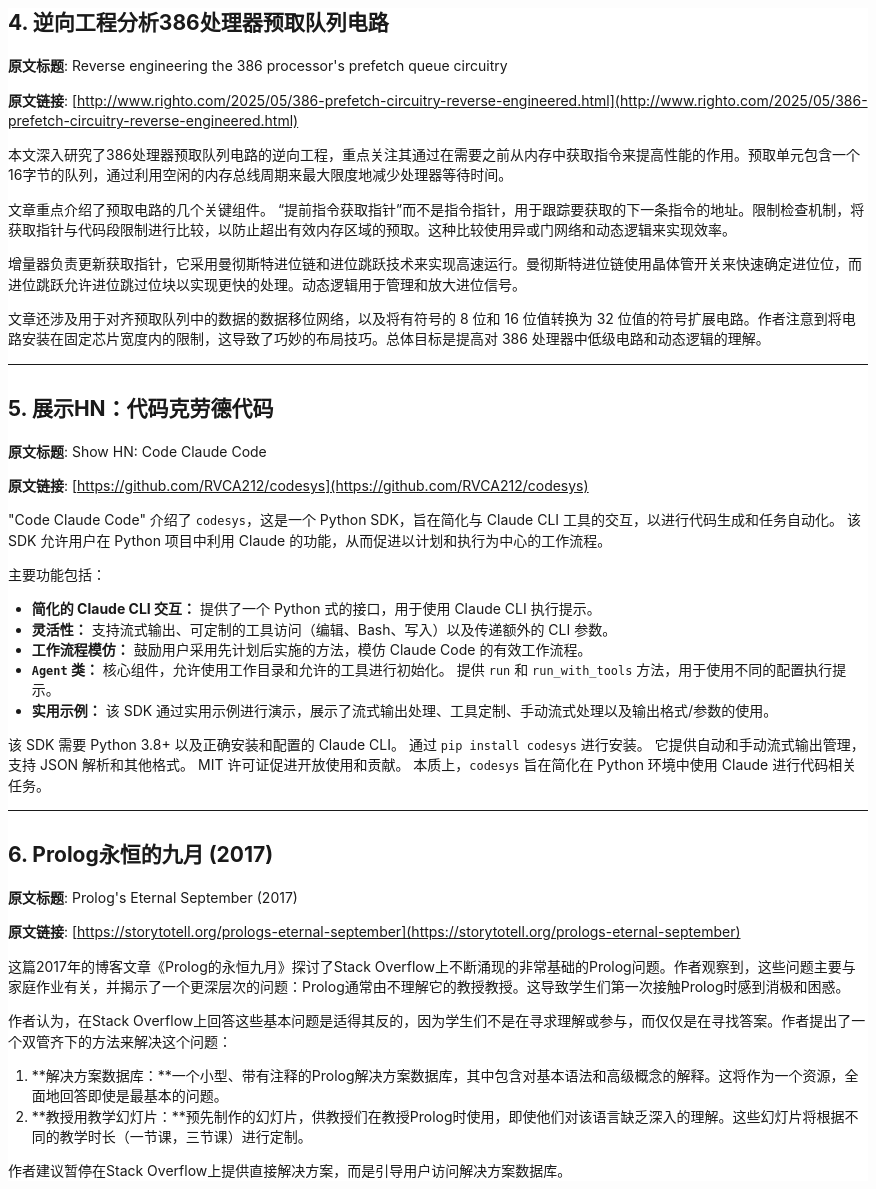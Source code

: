 
## 4. 逆向工程分析386处理器预取队列电路

**原文标题**: Reverse engineering the 386 processor's prefetch queue circuitry

**原文链接**: [http://www.righto.com/2025/05/386-prefetch-circuitry-reverse-engineered.html](http://www.righto.com/2025/05/386-prefetch-circuitry-reverse-engineered.html)

本文深入研究了386处理器预取队列电路的逆向工程，重点关注其通过在需要之前从内存中获取指令来提高性能的作用。预取单元包含一个16字节的队列，通过利用空闲的内存总线周期来最大限度地减少处理器等待时间。

文章重点介绍了预取电路的几个关键组件。 “提前指令获取指针”而不是指令指针，用于跟踪要获取的下一条指令的地址。限制检查机制，将获取指针与代码段限制进行比较，以防止超出有效内存区域的预取。这种比较使用异或门网络和动态逻辑来实现效率。

增量器负责更新获取指针，它采用曼彻斯特进位链和进位跳跃技术来实现高速运行。曼彻斯特进位链使用晶体管开关来快速确定进位位，而进位跳跃允许进位跳过位块以实现更快的处理。动态逻辑用于管理和放大进位信号。

文章还涉及用于对齐预取队列中的数据的数据移位网络，以及将有符号的 8 位和 16 位值转换为 32 位值的符号扩展电路。作者注意到将电路安装在固定芯片宽度内的限制，这导致了巧妙的布局技巧。总体目标是提高对 386 处理器中低级电路和动态逻辑的理解。

---

## 5. 展示HN：代码克劳德代码

**原文标题**: Show HN: Code Claude Code

**原文链接**: [https://github.com/RVCA212/codesys](https://github.com/RVCA212/codesys)

"Code Claude Code" 介绍了 `codesys`，这是一个 Python SDK，旨在简化与 Claude CLI 工具的交互，以进行代码生成和任务自动化。 该 SDK 允许用户在 Python 项目中利用 Claude 的功能，从而促进以计划和执行为中心的工作流程。

主要功能包括：

*   **简化的 Claude CLI 交互：** 提供了一个 Python 式的接口，用于使用 Claude CLI 执行提示。
*   **灵活性：** 支持流式输出、可定制的工具访问（编辑、Bash、写入）以及传递额外的 CLI 参数。
*   **工作流程模仿：** 鼓励用户采用先计划后实施的方法，模仿 Claude Code 的有效工作流程。
*   **`Agent` 类：** 核心组件，允许使用工作目录和允许的工具进行初始化。 提供 `run` 和 `run_with_tools` 方法，用于使用不同的配置执行提示。
*   **实用示例：** 该 SDK 通过实用示例进行演示，展示了流式输出处理、工具定制、手动流式处理以及输出格式/参数的使用。

该 SDK 需要 Python 3.8+ 以及正确安装和配置的 Claude CLI。 通过 `pip install codesys` 进行安装。 它提供自动和手动流式输出管理，支持 JSON 解析和其他格式。 MIT 许可证促进开放使用和贡献。 本质上，`codesys` 旨在简化在 Python 环境中使用 Claude 进行代码相关任务。

---

## 6. Prolog永恒的九月 (2017)

**原文标题**: Prolog's Eternal September (2017)

**原文链接**: [https://storytotell.org/prologs-eternal-september](https://storytotell.org/prologs-eternal-september)

这篇2017年的博客文章《Prolog的永恒九月》探讨了Stack Overflow上不断涌现的非常基础的Prolog问题。作者观察到，这些问题主要与家庭作业有关，并揭示了一个更深层次的问题：Prolog通常由不理解它的教授教授。这导致学生们第一次接触Prolog时感到消极和困惑。

作者认为，在Stack Overflow上回答这些基本问题是适得其反的，因为学生们不是在寻求理解或参与，而仅仅是在寻找答案。作者提出了一个双管齐下的方法来解决这个问题：

1. **解决方案数据库：**一个小型、带有注释的Prolog解决方案数据库，其中包含对基本语法和高级概念的解释。这将作为一个资源，全面地回答即使是最基本的问题。
2. **教授用教学幻灯片：**预先制作的幻灯片，供教授们在教授Prolog时使用，即使他们对该语言缺乏深入的理解。这些幻灯片将根据不同的教学时长（一节课，三节课）进行定制。

作者建议暂停在Stack Overflow上提供直接解决方案，而是引导用户访问解决方案数据库。
